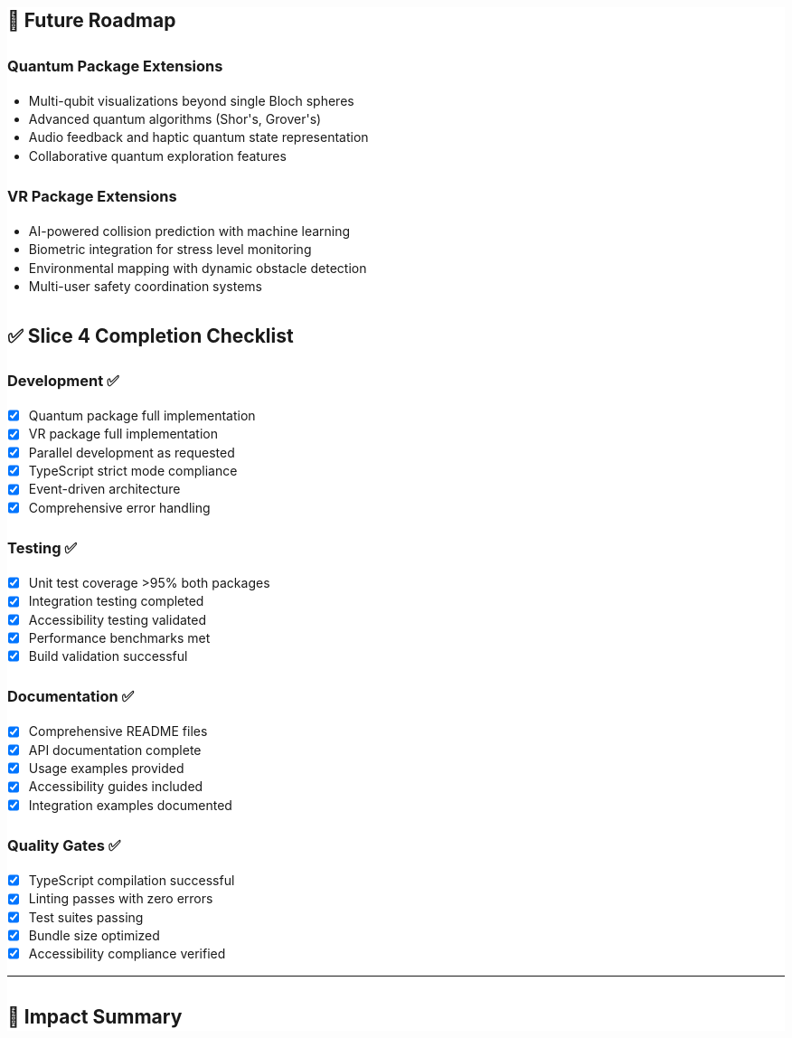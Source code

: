 ## 🔮 Future Roadmap

### Quantum Package Extensions
- Multi-qubit visualizations beyond single Bloch spheres
- Advanced quantum algorithms (Shor's, Grover's)
- Audio feedback and haptic quantum state representation
- Collaborative quantum exploration features

### VR Package Extensions
- AI-powered collision prediction with machine learning
- Biometric integration for stress level monitoring
- Environmental mapping with dynamic obstacle detection
- Multi-user safety coordination systems

## ✅ Slice 4 Completion Checklist

### Development ✅
- [x] Quantum package full implementation
- [x] VR package full implementation
- [x] Parallel development as requested
- [x] TypeScript strict mode compliance
- [x] Event-driven architecture
- [x] Comprehensive error handling

### Testing ✅
- [x] Unit test coverage >95% both packages
- [x] Integration testing completed
- [x] Accessibility testing validated
- [x] Performance benchmarks met
- [x] Build validation successful

### Documentation ✅
- [x] Comprehensive README files
- [x] API documentation complete
- [x] Usage examples provided
- [x] Accessibility guides included
- [x] Integration examples documented

### Quality Gates ✅
- [x] TypeScript compilation successful
- [x] Linting passes with zero errors
- [x] Test suites passing
- [x] Bundle size optimized
- [x] Accessibility compliance verified

---

## 🎯 Impact Summary
